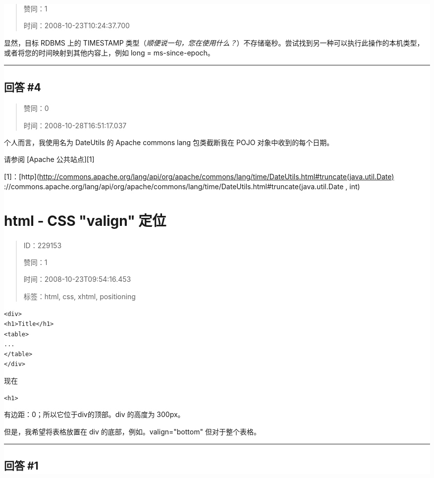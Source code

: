 > 赞同：1
> 
> 时间：2008-10-23T10:24:37.700

显然，目标 RDBMS 上的 TIMESTAMP 类型（*顺便说一句，您在使用什么？*）不存储毫秒。尝试找到另一种可以执行此操作的本机类型，或者将您的时间映射到其他内容上，例如 long = ms-since-epoch。

* * *

## 回答 #4

> 赞同：0
> 
> 时间：2008-10-28T16:51:17.037

个人而言，我使用名为 DateUtils 的 Apache commons lang 包类截断我在 POJO 对象中收到的每个日期。

请参阅 [Apache 公共站点][1]

[1]：[http](http://commons.apache.org/lang/api/org/apache/commons/lang/time/DateUtils.html#truncate(java.util.Date) ://commons.apache.org/lang/api/org/apache/commons/lang/time/DateUtils.html#truncate(java.util.Date , int)

# html - CSS "valign" 定位

> ID：229153
> 
> 赞同：1
> 
> 时间：2008-10-23T09:54:16.453
> 
> 标签：html, css, xhtml, positioning

```
<div>
<h1>Title</h1>
<table>
...
</table>
</div> 
```

现在

```
<h1> 
```

有边距：0；所以它位于div的顶部。div 的高度为 300px。

但是，我希望将表格放置在 div 的底部，例如。valign="bottom" 但对于整个表格。

* * *

## 回答 #1
